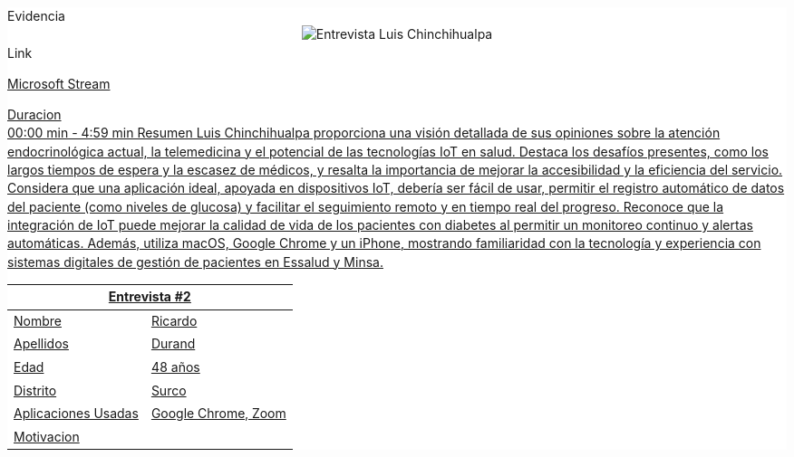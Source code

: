   <tr>
    <td>Evidencia</td>
    <td><div align="center"><img src="./Resources/Chapter-II/Interviews/luischinchihualpa_interview.png" alt="Entrevista Luis Chinchihualpa"></div></td>
  </tr>
  <tr>
    <td>Link</td>
    <td><p><a target="_blank"  href="https://upcedupe-my.sharepoint.com/:v:/g/personal/u202211742_upc_edu_pe/EUllch4GompOqxssrbxIvcoBUD8-Mf3YKlc-FjtRF528dA?e=FGGt36&nav=eyJyZWZlcnJhbEluZm8iOnsicmVmZXJyYWxBcHAiOiJTdHJlYW1XZWJBcHAiLCJyZWZlcnJhbFZpZXciOiJTaGFyZURpYWxvZy1MaW5rIiwicmVmZXJyYWxBcHBQbGF0Zm9ybSI6IldlYiIsInJlZmVycmFsTW9kZSI6InZpZXcifX0%3D" title="Title">Microsoft Stream</p></td>
  </tr>
  <tr>
    <td>Duracion<br></td>
    <td>00:00 min - 4:59 min </td>
  </tr>
  <tr>
    <td>Resumen</td>
    <td>Luis Chinchihualpa proporciona una visión detallada de sus opiniones sobre la atención endocrinológica actual, la telemedicina y el potencial de las tecnologías IoT en salud. Destaca los desafíos presentes, como los largos tiempos de espera y la escasez de médicos, y resalta la importancia de mejorar la accesibilidad y la eficiencia del servicio. Considera que una aplicación ideal, apoyada en dispositivos IoT, debería ser fácil de usar, permitir el registro automático de datos del paciente (como niveles de glucosa) y facilitar el seguimiento remoto y en tiempo real del progreso. Reconoce que la integración de IoT puede mejorar la calidad de vida de los pacientes con diabetes al permitir un monitoreo continuo y alertas automáticas. Además, utiliza macOS, Google Chrome y un iPhone, mostrando familiaridad con la tecnología y experiencia con sistemas digitales de gestión de pacientes en Essalud y Minsa.
</td>
  </tr>
</tbody>
</table>

<table>
<colgroup>
</colgroup>
<thead>
  <tr>
    <th colspan="2">Entrevista #2<br></th>
  </tr>
</thead>
<tbody>
  <tr>
    <td>Nombre</td>
    <td>Ricardo</td>
  </tr>
  <tr>
    <td>Apellidos</td>
    <td>Durand</td>
  </tr>
  <tr>
    <td>Edad</td>
    <td>48 años</td>
  </tr>
  <tr>
    <td>Distrito</td>
    <td>Surco</td>
  </tr>
  <tr>
    <td>Aplicaciones Usadas</td>
    <td>Google Chrome, Zoom</td>
  </tr>
  <tr>
    <td>Motivacion</td>